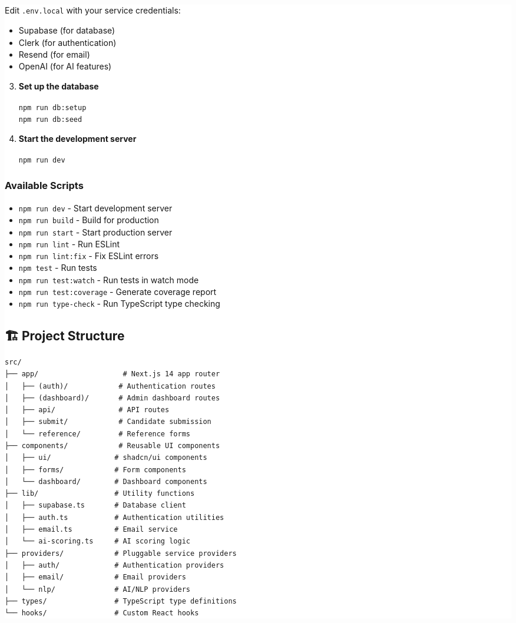    Edit `.env.local` with your service credentials:
   - Supabase (for database)
   - Clerk (for authentication)
   - Resend (for email)
   - OpenAI (for AI features)

3. **Set up the database**
   ```bash
   npm run db:setup
   npm run db:seed
   ```

4. **Start the development server**
   ```bash
   npm run dev
   ```

### Available Scripts

- `npm run dev` - Start development server
- `npm run build` - Build for production
- `npm run start` - Start production server
- `npm run lint` - Run ESLint
- `npm run lint:fix` - Fix ESLint errors
- `npm test` - Run tests
- `npm run test:watch` - Run tests in watch mode
- `npm run test:coverage` - Generate coverage report
- `npm run type-check` - Run TypeScript type checking

## 🏗️ Project Structure

```
src/
├── app/                    # Next.js 14 app router
│   ├── (auth)/            # Authentication routes
│   ├── (dashboard)/       # Admin dashboard routes
│   ├── api/               # API routes
│   ├── submit/            # Candidate submission
│   └── reference/         # Reference forms
├── components/            # Reusable UI components
│   ├── ui/               # shadcn/ui components
│   ├── forms/            # Form components
│   └── dashboard/        # Dashboard components
├── lib/                  # Utility functions
│   ├── supabase.ts       # Database client
│   ├── auth.ts           # Authentication utilities
│   ├── email.ts          # Email service
│   └── ai-scoring.ts     # AI scoring logic
├── providers/            # Pluggable service providers
│   ├── auth/             # Authentication providers
│   ├── email/            # Email providers
│   └── nlp/              # AI/NLP providers
├── types/                # TypeScript type definitions
└── hooks/                # Custom React hooks
```
